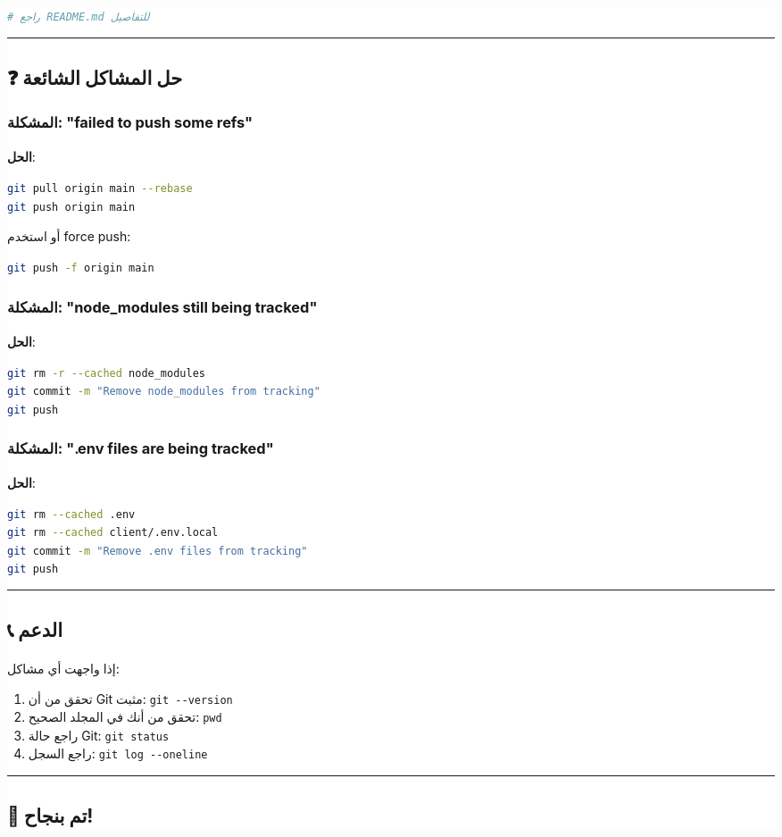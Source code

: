 ```bash
# راجع README.md للتفاصيل
```

---

## ❓ حل المشاكل الشائعة

### المشكلة: "failed to push some refs"

**الحل**:
```bash
git pull origin main --rebase
git push origin main
```

أو استخدم force push:
```bash
git push -f origin main
```

### المشكلة: "node_modules still being tracked"

**الحل**:
```bash
git rm -r --cached node_modules
git commit -m "Remove node_modules from tracking"
git push
```

### المشكلة: ".env files are being tracked"

**الحل**:
```bash
git rm --cached .env
git rm --cached client/.env.local
git commit -m "Remove .env files from tracking"
git push
```

---

## 📞 الدعم

إذا واجهت أي مشاكل:

1. تحقق من أن Git مثبت: `git --version`
2. تحقق من أنك في المجلد الصحيح: `pwd`
3. راجع حالة Git: `git status`
4. راجع السجل: `git log --oneline`

---

## 🎉 تم بنجاح!
